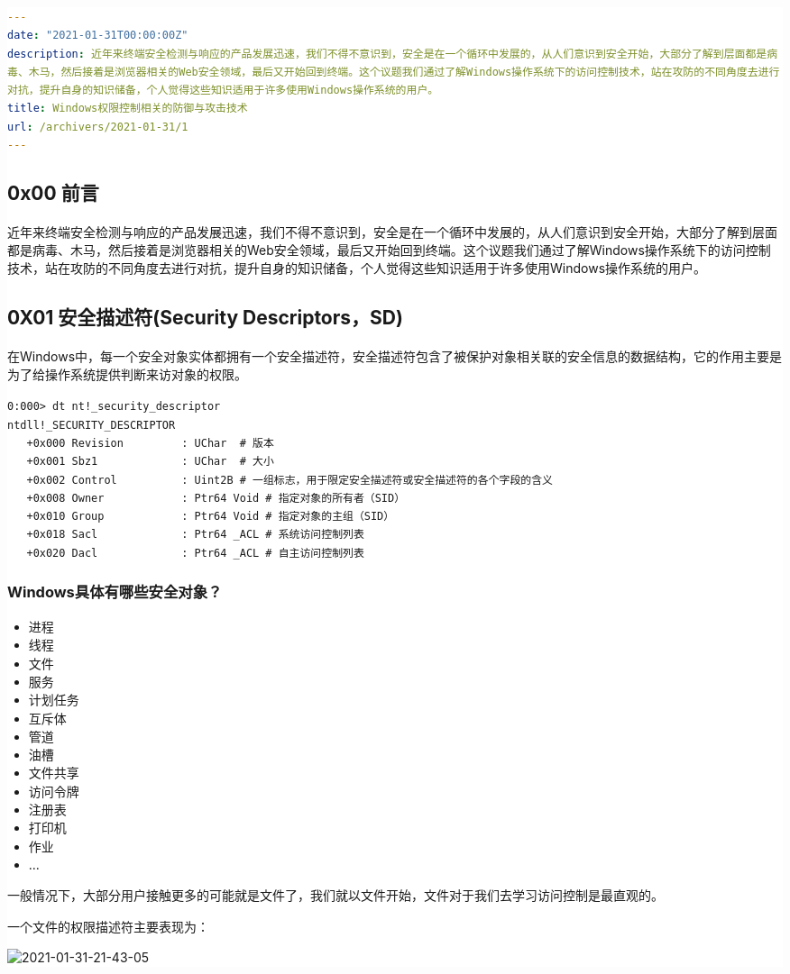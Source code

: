 ```yaml
---
date: "2021-01-31T00:00:00Z"
description: 近年来终端安全检测与响应的产品发展迅速，我们不得不意识到，安全是在一个循环中发展的，从人们意识到安全开始，大部分了解到层面都是病毒、木马，然后接着是浏览器相关的Web安全领域，最后又开始回到终端。这个议题我们通过了解Windows操作系统下的访问控制技术，站在攻防的不同角度去进行对抗，提升自身的知识储备，个人觉得这些知识适用于许多使用Windows操作系统的用户。
title: Windows权限控制相关的防御与攻击技术
url: /archivers/2021-01-31/1
---
```


## 0x00 前言

近年来终端安全检测与响应的产品发展迅速，我们不得不意识到，安全是在一个循环中发展的，从人们意识到安全开始，大部分了解到层面都是病毒、木马，然后接着是浏览器相关的Web安全领域，最后又开始回到终端。这个议题我们通过了解Windows操作系统下的访问控制技术，站在攻防的不同角度去进行对抗，提升自身的知识储备，个人觉得这些知识适用于许多使用Windows操作系统的用户。

## 0X01 安全描述符(Security Descriptors，SD)

在Windows中，每一个安全对象实体都拥有一个安全描述符，安全描述符包含了被保护对象相关联的安全信息的数据结构，它的作用主要是为了给操作系统提供判断来访对象的权限。

```
0:000> dt nt!_security_descriptor
ntdll!_SECURITY_DESCRIPTOR
   +0x000 Revision         : UChar  # 版本
   +0x001 Sbz1             : UChar  # 大小
   +0x002 Control          : Uint2B # 一组标志，用于限定安全描述符或安全描述符的各个字段的含义
   +0x008 Owner            : Ptr64 Void # 指定对象的所有者（SID）
   +0x010 Group            : Ptr64 Void # 指定对象的主组（SID）
   +0x018 Sacl             : Ptr64 _ACL # 系统访问控制列表
   +0x020 Dacl             : Ptr64 _ACL # 自主访问控制列表
```

### Windows具体有哪些安全对象？

- 进程
- 线程
- 文件
- 服务
- 计划任务
- 互斥体
- 管道
- 油槽
- 文件共享
- 访问令牌
- 注册表
- 打印机
- 作业
- ...

一般情况下，大部分用户接触更多的可能就是文件了，我们就以文件开始，文件对于我们去学习访问控制是最直观的。

一个文件的权限描述符主要表现为：

![2021-01-31-21-43-05](https://images.payloads.online/a87eb66c-4f5f-11ec-adb7-00d861bf4abb.png)
